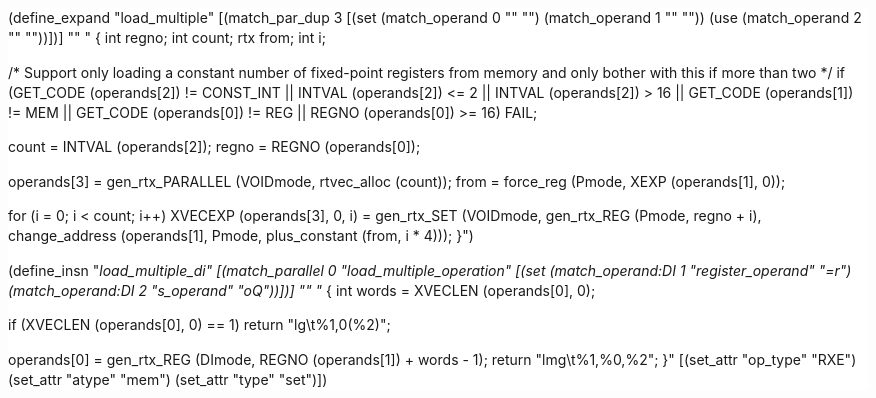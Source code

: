 (define_expand "load_multiple"
  [(match_par_dup 3 [(set (match_operand 0 "" "")
			  (match_operand 1 "" ""))
		     (use (match_operand 2 "" ""))])]
  ""
  "
{
  int regno;
  int count;
  rtx from;
  int i;

  /* Support only loading a constant number of fixed-point registers from
     memory and only bother with this if more than two */
  if (GET_CODE (operands[2]) != CONST_INT
      || INTVAL (operands[2]) <= 2
      || INTVAL (operands[2]) > 16
      || GET_CODE (operands[1]) != MEM
      || GET_CODE (operands[0]) != REG
      || REGNO (operands[0]) >= 16)
    FAIL;

  count = INTVAL (operands[2]);
  regno = REGNO (operands[0]);

  operands[3] = gen_rtx_PARALLEL (VOIDmode, rtvec_alloc (count));
  from = force_reg (Pmode, XEXP (operands[1], 0));

  for (i = 0; i < count; i++)
    XVECEXP (operands[3], 0, i)
      = gen_rtx_SET (VOIDmode, gen_rtx_REG (Pmode, regno + i),
		     change_address (operands[1], Pmode,
				     plus_constant (from, i * 4)));
}")

(define_insn "*load_multiple_di"
  [(match_parallel 0 "load_multiple_operation"
		   [(set (match_operand:DI 1 "register_operand" "=r")
			 (match_operand:DI 2 "s_operand" "oQ"))])]
  ""
  "*
{
  int words = XVECLEN (operands[0], 0);

  if (XVECLEN (operands[0], 0) == 1)
    return \"lg\\t%1,0(%2)\";

  operands[0] = gen_rtx_REG (DImode, REGNO (operands[1]) + words - 1);
    return \"lmg\\t%1,%0,%2\";
}"
   [(set_attr "op_type" "RXE")
    (set_attr "atype"   "mem")
    (set_attr "type"    "set")])
